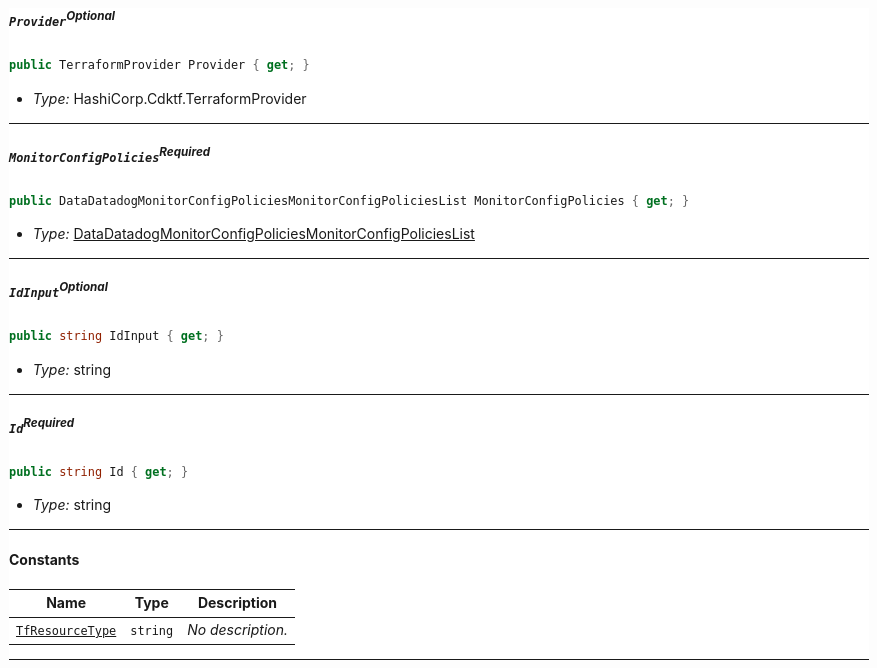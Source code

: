 
##### `Provider`<sup>Optional</sup> <a name="Provider" id="@cdktf/provider-datadog.dataDatadogMonitorConfigPolicies.DataDatadogMonitorConfigPolicies.property.provider"></a>

```csharp
public TerraformProvider Provider { get; }
```

- *Type:* HashiCorp.Cdktf.TerraformProvider

---

##### `MonitorConfigPolicies`<sup>Required</sup> <a name="MonitorConfigPolicies" id="@cdktf/provider-datadog.dataDatadogMonitorConfigPolicies.DataDatadogMonitorConfigPolicies.property.monitorConfigPolicies"></a>

```csharp
public DataDatadogMonitorConfigPoliciesMonitorConfigPoliciesList MonitorConfigPolicies { get; }
```

- *Type:* <a href="#@cdktf/provider-datadog.dataDatadogMonitorConfigPolicies.DataDatadogMonitorConfigPoliciesMonitorConfigPoliciesList">DataDatadogMonitorConfigPoliciesMonitorConfigPoliciesList</a>

---

##### `IdInput`<sup>Optional</sup> <a name="IdInput" id="@cdktf/provider-datadog.dataDatadogMonitorConfigPolicies.DataDatadogMonitorConfigPolicies.property.idInput"></a>

```csharp
public string IdInput { get; }
```

- *Type:* string

---

##### `Id`<sup>Required</sup> <a name="Id" id="@cdktf/provider-datadog.dataDatadogMonitorConfigPolicies.DataDatadogMonitorConfigPolicies.property.id"></a>

```csharp
public string Id { get; }
```

- *Type:* string

---

#### Constants <a name="Constants" id="Constants"></a>

| **Name** | **Type** | **Description** |
| --- | --- | --- |
| <code><a href="#@cdktf/provider-datadog.dataDatadogMonitorConfigPolicies.DataDatadogMonitorConfigPolicies.property.tfResourceType">TfResourceType</a></code> | <code>string</code> | *No description.* |

---

